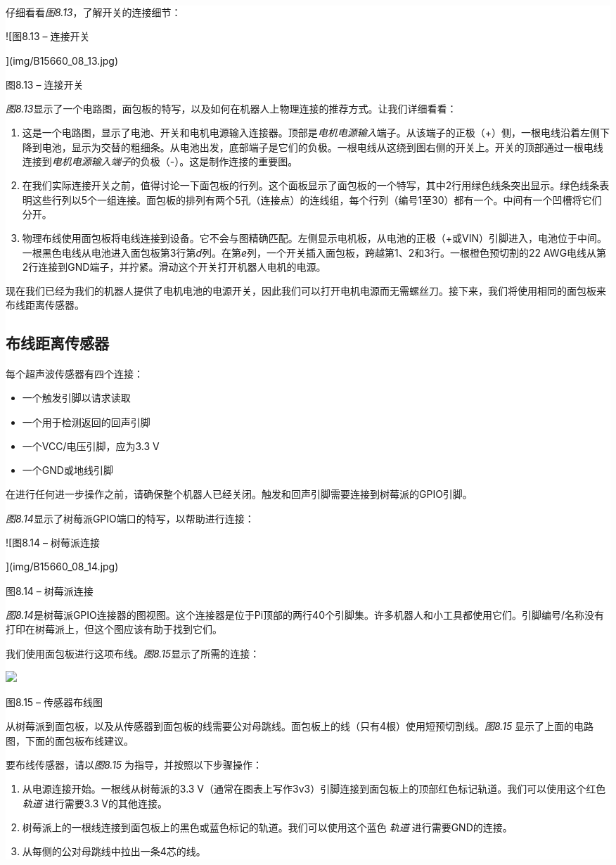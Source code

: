 仔细看看*图8.13*，了解开关的连接细节：

![图8.13 – 连接开关

](img/B15660_08_13.jpg)

图8.13 – 连接开关

*图8.13*显示了一个电路图，面包板的特写，以及如何在机器人上物理连接的推荐方式。让我们详细看看：

1.  这是一个电路图，显示了电池、开关和电机电源输入连接器。顶部是*电机电源输入*端子。从该端子的正极（+）侧，一根电线沿着左侧下降到电池，显示为交替的粗细条。从电池出发，底部端子是它们的负极。一根电线从这绕到图右侧的开关上。开关的顶部通过一根电线连接到*电机电源输入端子*的负极（-）。这是制作连接的重要图。

1.  在我们实际连接开关之前，值得讨论一下面包板的行列。这个面板显示了面包板的一个特写，其中2行用绿色线条突出显示。绿色线条表明这些行列以5个一组连接。面包板的排列有两个5孔（连接点）的连线组，每个行列（编号1至30）都有一个。中间有一个凹槽将它们分开。

1.  物理布线使用面包板将电线连接到设备。它不会与图精确匹配。左侧显示电机板，从电池的正极（+或VIN）引脚进入，电池位于中间。一根黑色电线从电池进入面包板第3行第*d*列。在第*e*列，一个开关插入面包板，跨越第1、2和3行。一根橙色预切割的22 AWG电线从第2行连接到GND端子，并拧紧。滑动这个开关打开机器人电机的电源。

现在我们已经为我们的机器人提供了电机电池的电源开关，因此我们可以打开电机电源而无需螺丝刀。接下来，我们将使用相同的面包板来布线距离传感器。

## 布线距离传感器

每个超声波传感器有四个连接：

+   一个触发引脚以请求读取

+   一个用于检测返回的回声引脚

+   一个VCC/电压引脚，应为3.3 V

+   一个GND或地线引脚

在进行任何进一步操作之前，请确保整个机器人已经关闭。触发和回声引脚需要连接到树莓派的GPIO引脚。

*图8.14*显示了树莓派GPIO端口的特写，以帮助进行连接：

![图8.14 – 树莓派连接

](img/B15660_08_14.jpg)

图8.14 – 树莓派连接

*图8.14*是树莓派GPIO连接器的图视图。这个连接器是位于Pi顶部的两行40个引脚集。许多机器人和小工具都使用它们。引脚编号/名称没有打印在树莓派上，但这个图应该有助于找到它们。

我们使用面包板进行这项布线。*图8.15*显示了所需的连接：

![](img/B15660_08_15.jpg)

图8.15 – 传感器布线图

从树莓派到面包板，以及从传感器到面包板的线需要公对母跳线。面包板上的线（只有4根）使用短预切割线。*图8.15* 显示了上面的电路图，下面的面包板布线建议。

要布线传感器，请以*图8.15* 为指导，并按照以下步骤操作：

1.  从电源连接开始。一根线从树莓派的3.3 V（通常在图表上写作3v3）引脚连接到面包板上的顶部红色标记轨道。我们可以使用这个红色 *轨道* 进行需要3.3 V的其他连接。

1.  树莓派上的一根线连接到面包板上的黑色或蓝色标记的轨道。我们可以使用这个蓝色 *轨道* 进行需要GND的连接。

1.  从每侧的公对母跳线中拉出一条4芯的线。
